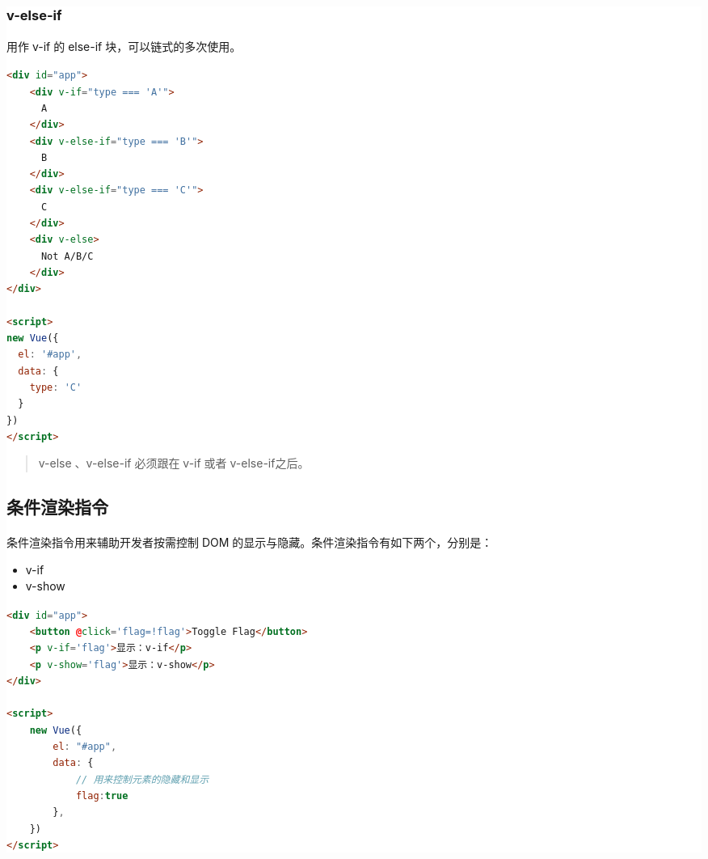### v-else-if

用作 v-if 的 else-if 块，可以链式的多次使用。

```html
<div id="app">
    <div v-if="type === 'A'">
      A
    </div>
    <div v-else-if="type === 'B'">
      B
    </div>
    <div v-else-if="type === 'C'">
      C
    </div>
    <div v-else>
      Not A/B/C
    </div>
</div>
    
<script>
new Vue({
  el: '#app',
  data: {
    type: 'C'
  }
})
</script>
```

> v-else 、v-else-if 必须跟在 v-if 或者 v-else-if之后。

## 条件渲染指令

条件渲染指令用来辅助开发者按需控制 DOM 的显示与隐藏。条件渲染指令有如下两个，分别是：

- v-if
-  v-show  

```html
<div id="app">
    <button @click='flag=!flag'>Toggle Flag</button>
    <p v-if='flag'>显示：v-if</p>
    <p v-show='flag'>显示：v-show</p>
</div>

<script>
    new Vue({
        el: "#app",
        data: {
            // 用来控制元素的隐藏和显示
            flag:true
        },
    })
</script>
```
